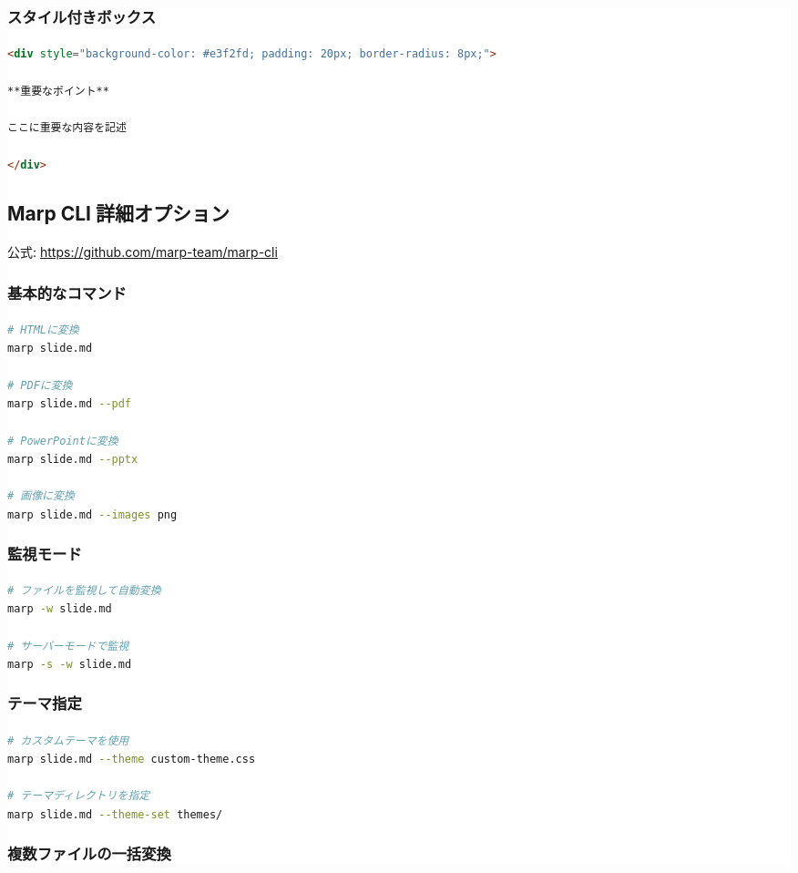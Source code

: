 ### スタイル付きボックス

```markdown
<div style="background-color: #e3f2fd; padding: 20px; border-radius: 8px;">

**重要なポイント**

ここに重要な内容を記述

</div>
```

## Marp CLI 詳細オプション

公式: https://github.com/marp-team/marp-cli

### 基本的なコマンド

```bash
# HTMLに変換
marp slide.md

# PDFに変換
marp slide.md --pdf

# PowerPointに変換
marp slide.md --pptx

# 画像に変換
marp slide.md --images png
```

### 監視モード

```bash
# ファイルを監視して自動変換
marp -w slide.md

# サーバーモードで監視
marp -s -w slide.md
```

### テーマ指定

```bash
# カスタムテーマを使用
marp slide.md --theme custom-theme.css

# テーマディレクトリを指定
marp slide.md --theme-set themes/
```

### 複数ファイルの一括変換
